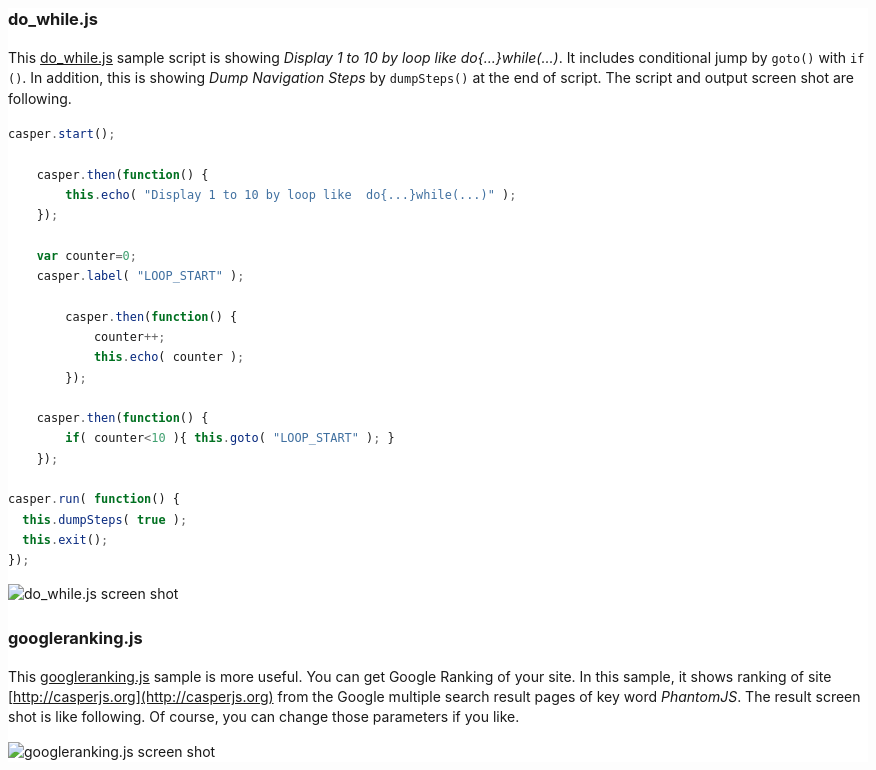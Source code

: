 

### do_while.js ###
This [do_while.js](https://github.com/yotsumoto/casperjs-goto/blob/master/do_while.js) sample script 
is showing _Display 1 to 10 by loop like  do{...}while(...)_.
It includes conditional jump by `goto()` with `if()`.
In addition, this is showing *Dump Navigation Steps* by `dumpSteps()` at the end of script.
The script and output screen shot are following.

```javascript
casper.start();

    casper.then(function() {
        this.echo( "Display 1 to 10 by loop like  do{...}while(...)" );
    });

    var counter=0;
    casper.label( "LOOP_START" );

        casper.then(function() {
            counter++;
            this.echo( counter );
        });

    casper.then(function() {
        if( counter<10 ){ this.goto( "LOOP_START" ); }
    });

casper.run( function() {
  this.dumpSteps( true );
  this.exit();
});
```


![do_while.js screen shot](https://raw.github.com/yotsumoto/casperjs-goto/master/do_while.png)



### googleranking.js ###
This [googleranking.js](https://github.com/yotsumoto/casperjs-goto/blob/master/googleranking.js) sample is more useful.
You can get Google Ranking of your site.
In this sample, it shows ranking of site [http://casperjs.org](http://casperjs.org) from 
the Google multiple search result pages of key word _PhantomJS_.
The result screen shot is like following.
Of course, you can change those parameters if you like.

![googleranking.js screen shot](https://raw.github.com/yotsumoto/casperjs-goto/master/googleranking.png)





